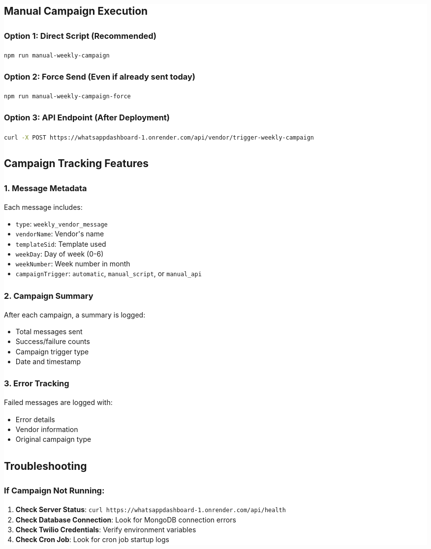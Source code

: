 ## Manual Campaign Execution

### Option 1: Direct Script (Recommended)
```bash
npm run manual-weekly-campaign
```

### Option 2: Force Send (Even if already sent today)
```bash
npm run manual-weekly-campaign-force
```

### Option 3: API Endpoint (After Deployment)
```bash
curl -X POST https://whatsappdashboard-1.onrender.com/api/vendor/trigger-weekly-campaign
```

## Campaign Tracking Features

### 1. **Message Metadata**
Each message includes:
- `type`: `weekly_vendor_message`
- `vendorName`: Vendor's name
- `templateSid`: Template used
- `weekDay`: Day of week (0-6)
- `weekNumber`: Week number in month
- `campaignTrigger`: `automatic`, `manual_script`, or `manual_api`

### 2. **Campaign Summary**
After each campaign, a summary is logged:
- Total messages sent
- Success/failure counts
- Campaign trigger type
- Date and timestamp

### 3. **Error Tracking**
Failed messages are logged with:
- Error details
- Vendor information
- Original campaign type

## Troubleshooting

### If Campaign Not Running:
1. **Check Server Status**: `curl https://whatsappdashboard-1.onrender.com/api/health`
2. **Check Database Connection**: Look for MongoDB connection errors
3. **Check Twilio Credentials**: Verify environment variables
4. **Check Cron Job**: Look for cron job startup logs
